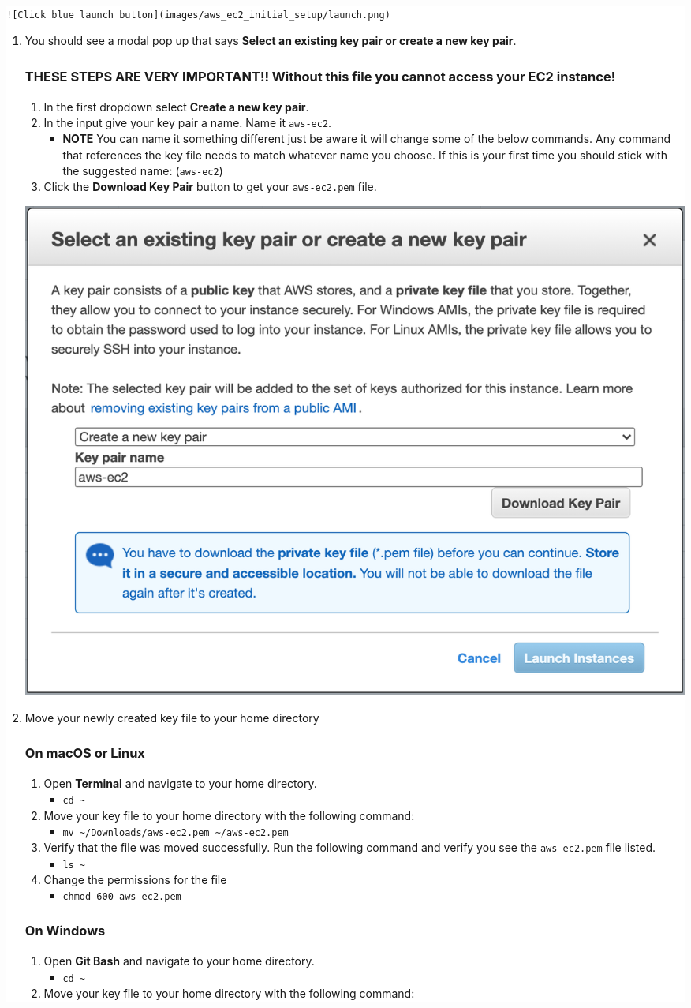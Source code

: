     ![Click blue launch button](images/aws_ec2_initial_setup/launch.png)

1. You should see a modal pop up that says **Select an existing key pair or create a new key pair**.
    ### THESE STEPS ARE VERY IMPORTANT!! Without this file you cannot access your EC2 instance!
    1. In the first dropdown select **Create a new key pair**.
    1. In the input give your key pair a name. Name it `aws-ec2`.
        - **NOTE** You can name it something different just be aware it will change some of the below commands. Any command that references the key file needs to match whatever name you choose. If this is your first time you should stick with the suggested name: (`aws-ec2`)
    1. Click the **Download Key Pair** button to get your `aws-ec2.pem` file.

    ![Create Key Pair Modal](images/aws_ec2_initial_setup/key-pair-modal.png)

1. Move your newly created key file to your home directory
    ### On macOS or Linux
    1. Open **Terminal** and navigate to your home directory.
        - `cd ~`
    1. Move your key file to your home directory with the following command:
        - `mv ~/Downloads/aws-ec2.pem ~/aws-ec2.pem`
    1. Verify that the file was moved successfully. Run the following command and verify you see the `aws-ec2.pem` file listed.
        - `ls ~`
    1. Change the permissions for the file
        - `chmod 600 aws-ec2.pem`
    ### On Windows
    1. Open **Git Bash** and navigate to your home directory.
        - `cd ~`
    1. Move your key file to your home directory with the following command:
